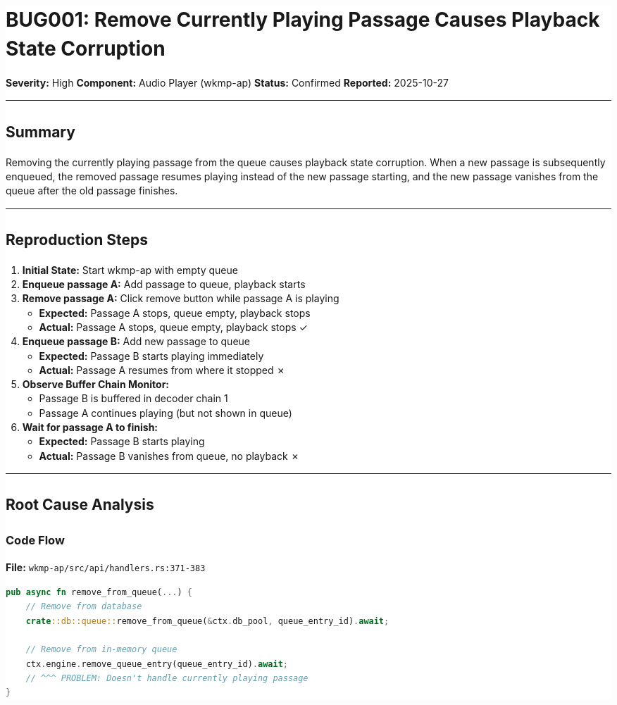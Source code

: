 # BUG001: Remove Currently Playing Passage Causes Playback State Corruption

**Severity:** High
**Component:** Audio Player (wkmp-ap)
**Status:** Confirmed
**Reported:** 2025-10-27

---

## Summary

Removing the currently playing passage from the queue causes playback state corruption. When a new passage is subsequently enqueued, the removed passage resumes playing instead of the new passage starting, and the new passage vanishes from the queue after the old passage finishes.

---

## Reproduction Steps

1. **Initial State:** Start wkmp-ap with empty queue
2. **Enqueue passage A:** Add passage to queue, playback starts
3. **Remove passage A:** Click remove button while passage A is playing
   - **Expected:** Passage A stops, queue empty, playback stops
   - **Actual:** Passage A stops, queue empty, playback stops ✓
4. **Enqueue passage B:** Add new passage to queue
   - **Expected:** Passage B starts playing immediately
   - **Actual:** Passage A resumes from where it stopped ✗
5. **Observe Buffer Chain Monitor:**
   - Passage B is buffered in decoder chain 1
   - Passage A continues playing (but not shown in queue)
6. **Wait for passage A to finish:**
   - **Expected:** Passage B starts playing
   - **Actual:** Passage B vanishes from queue, no playback ✗

---

## Root Cause Analysis

### Code Flow

**File:** `wkmp-ap/src/api/handlers.rs:371-383`
```rust
pub async fn remove_from_queue(...) {
    // Remove from database
    crate::db::queue::remove_from_queue(&ctx.db_pool, queue_entry_id).await;

    // Remove from in-memory queue
    ctx.engine.remove_queue_entry(queue_entry_id).await;
    // ^^^ PROBLEM: Doesn't handle currently playing passage
}
```
